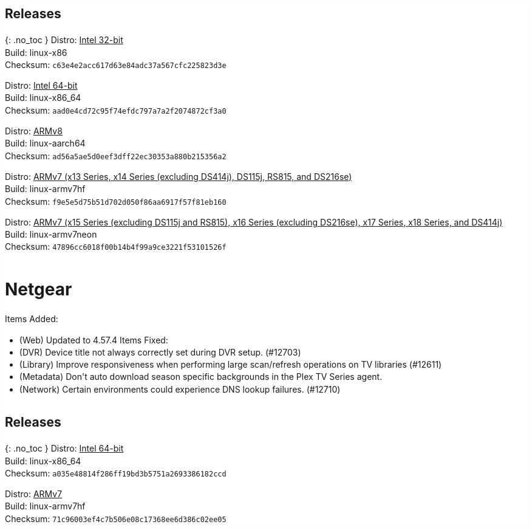 ## Releases
{: .no_toc }
Distro: [Intel 32-bit](https://downloads.plex.tv/plex-media-server-new/1.23.1.4602-280ab6053/synology-dsm7/PlexMediaServer-1.23.1.4602-280ab6053-x86_DSM7.spk)  
Build: linux-x86  
Checksum: `c63e4e2acc617d63e84adc37a567cfc225823d3e`

Distro: [Intel 64-bit](https://downloads.plex.tv/plex-media-server-new/1.23.1.4602-280ab6053/synology-dsm7/PlexMediaServer-1.23.1.4602-280ab6053-x86_64_DSM7.spk)  
Build: linux-x86_64  
Checksum: `aad0e4cd72c95f74efdc797a7a2f2074872cf3a0`

Distro: [ARMv8](https://downloads.plex.tv/plex-media-server-new/1.23.1.4602-280ab6053/synology-dsm7/PlexMediaServer-1.23.1.4602-280ab6053-aarch64_DSM7.spk)  
Build: linux-aarch64  
Checksum: `ad56a5ae5d0eef3dff22ec30353a880b215356a2`

Distro: [ARMv7 (x13 Series, x14 Series (excluding DS414j), DS115j, RS815, and DS216se)](https://downloads.plex.tv/plex-media-server-new/1.23.1.4602-280ab6053/synology-dsm7/PlexMediaServer-1.23.1.4602-280ab6053-armv7hf_DSM7.spk)  
Build: linux-armv7hf  
Checksum: `f9e5e5d75b51d702d050f86aa6917f57f81eb160`

Distro: [ARMv7 (x15 Series (excluding DS115j and RS815), x16 Series (excluding DS216se), x17 Series, x18 Series, and DS414j)](https://downloads.plex.tv/plex-media-server-new/1.23.1.4602-280ab6053/synology-dsm7/PlexMediaServer-1.23.1.4602-280ab6053-armv7neon_DSM7.spk)  
Build: linux-armv7neon  
Checksum: `47896cc6018f00b14b4f99a9ce3221f53101526f`

# Netgear
Items Added:
* (Web) Updated to 4.57.4
Items Fixed:
* (DVR) Device title not always correctly set during DVR setup. (#12703)
* (Library) Improve responsiveness when performing large scan/refresh operations on TV libraries (#12611)
* (Metadata) Don't auto download season specific backgrounds in the Plex TV Series agent.
* (Network) Certain environments could experience DNS lookup failures. (#12710)

## Releases
{: .no_toc }
Distro: [Intel 64-bit](https://downloads.plex.tv/plex-media-server-new/1.23.1.4602-280ab6053/netgear/plexmediaserver_1.23.1.4602-280ab6053_amd64.deb)  
Build: linux-x86_64  
Checksum: `a035e48814f286ff19bd3b5751a2693386182ccd`

Distro: [ARMv7](https://downloads.plex.tv/plex-media-server-new/1.23.1.4602-280ab6053/netgear/plexmediaserver_1.23.1.4602-280ab6053_armel.deb)  
Build: linux-armv7hf  
Checksum: `71c96003ef4c7b506e08c17368ee6d386c02ee05`
